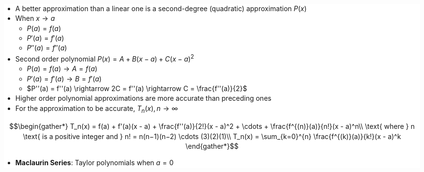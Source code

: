 - A better approximation than a linear one is a second-degree (quadratic) approximation $P(x)$
- When $x \to a$
	- $P(a) = f(a)$
	- $P'(a) = f'(a)$
	- $P''(a) = f''(a)$
- Second order polynomial $P(x) = A + B(x-a) + C(x-a)^2$
	- $P(a) = f(a) \rightarrow A = f(a)$
	- $P'(a) = f'(a) \rightarrow B = f'(a)$
	- $P''(a) = f''(a) \rightarrow 2C = f''(a) \rightarrow C = \frac{f''(a)}{2}$
- Higher order polynomial approximations are more accurate than preceding ones
- For the approximation to be accurate, $T_n(x), n \to ∞$

$$\begin{gather*}
T_n(x) = f(a) + f'(a)(x - a) + \frac{f''(a)}{2!}(x - a)^2 + \cdots + \frac{f^{(n)}(a)}{n!}(x - a)^n\\
\text{ where } n \text{ is a positive integer and } n! = n(n−1)(n−2) \cdots (3)(2)(1)\\
T_n(x) = \sum_{k=0}^{n} \frac{f^{(k)}(a)}{k!}(x - a)^k
\end{gather*}$$
- **Maclaurin Series**: Taylor polynomials when $a=0$